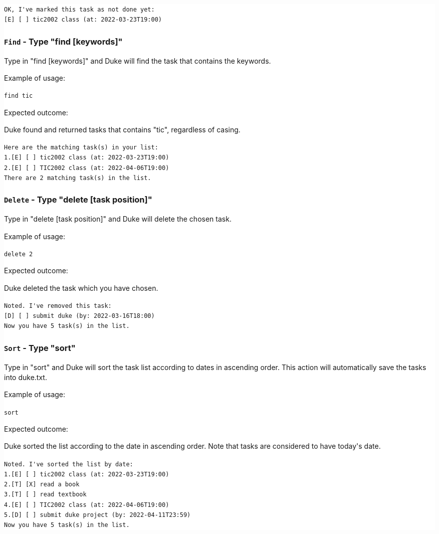 ```
OK, I've marked this task as not done yet: 
[E] [ ] tic2002 class (at: 2022-03-23T19:00)
```

### `Find` - Type "find [keywords]"

Type in "find [keywords]" and Duke will find the task that contains the keywords.

Example of usage:

`find tic`

Expected outcome:

Duke found and returned tasks that contains "tic", regardless of casing.

```
Here are the matching task(s) in your list: 
1.[E] [ ] tic2002 class (at: 2022-03-23T19:00)
2.[E] [ ] TIC2002 class (at: 2022-04-06T19:00)
There are 2 matching task(s) in the list.
```

### `Delete` - Type "delete [task position]"

Type in "delete [task position]" and Duke will delete the chosen task.

Example of usage:

`delete 2`

Expected outcome:

Duke deleted the task which you have chosen. 

```
Noted. I've removed this task: 
[D] [ ] submit duke (by: 2022-03-16T18:00)
Now you have 5 task(s) in the list.
```

### `Sort` - Type "sort"

Type in "sort" and Duke will sort the task list according to dates in ascending order. This action will automatically save the tasks into duke.txt.

Example of usage:

`sort`

Expected outcome:

Duke sorted the list according to the date in ascending order. Note that tasks are considered to have today's date. 

```
Noted. I've sorted the list by date: 
1.[E] [ ] tic2002 class (at: 2022-03-23T19:00)
2.[T] [X] read a book
3.[T] [ ] read textbook
4.[E] [ ] TIC2002 class (at: 2022-04-06T19:00)
5.[D] [ ] submit duke project (by: 2022-04-11T23:59)
Now you have 5 task(s) in the list.
```
